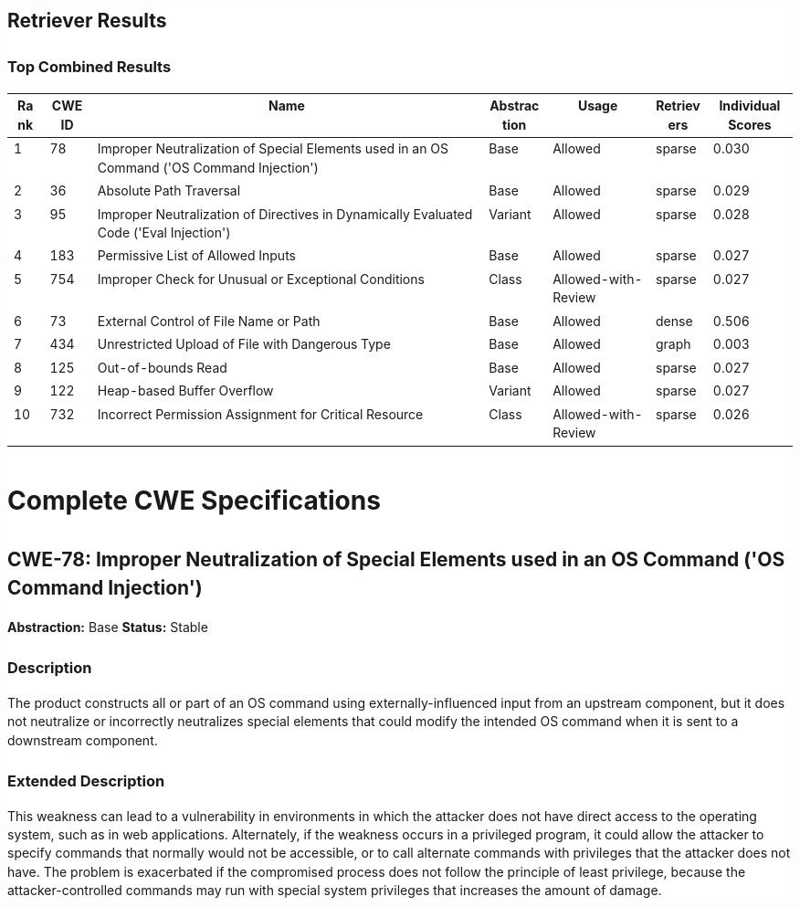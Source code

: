 ## Retriever Results

### Top Combined Results

| Rank | CWE ID | Name | Abstraction | Usage  | Retrievers | Individual Scores |
|------|--------|------|-------------|-------|------------|-------------------|
| 1 | 78 | Improper Neutralization of Special Elements used in an OS Command ('OS Command Injection') | Base | Allowed | sparse | 0.030 |
| 2 | 36 | Absolute Path Traversal | Base | Allowed | sparse | 0.029 |
| 3 | 95 | Improper Neutralization of Directives in Dynamically Evaluated Code ('Eval Injection') | Variant | Allowed | sparse | 0.028 |
| 4 | 183 | Permissive List of Allowed Inputs | Base | Allowed | sparse | 0.027 |
| 5 | 754 | Improper Check for Unusual or Exceptional Conditions | Class | Allowed-with-Review | sparse | 0.027 |
| 6 | 73 | External Control of File Name or Path | Base | Allowed | dense | 0.506 |
| 7 | 434 | Unrestricted Upload of File with Dangerous Type | Base | Allowed | graph | 0.003 |
| 8 | 125 | Out-of-bounds Read | Base | Allowed | sparse | 0.027 |
| 9 | 122 | Heap-based Buffer Overflow | Variant | Allowed | sparse | 0.027 |
| 10 | 732 | Incorrect Permission Assignment for Critical Resource | Class | Allowed-with-Review | sparse | 0.026 |



# Complete CWE Specifications


## CWE-78: Improper Neutralization of Special Elements used in an OS Command ('OS Command Injection')
**Abstraction:** Base
**Status:** Stable

### Description
The product constructs all or part of an OS command using externally-influenced input from an upstream component, but it does not neutralize or incorrectly neutralizes special elements that could modify the intended OS command when it is sent to a downstream component.

### Extended Description


This weakness can lead to a vulnerability in environments in which the attacker does not have direct access to the operating system, such as in web applications. Alternately, if the weakness occurs in a privileged program, it could allow the attacker to specify commands that normally would not be accessible, or to call alternate commands with privileges that the attacker does not have. The problem is exacerbated if the compromised process does not follow the principle of least privilege, because the attacker-controlled commands may run with special system privileges that increases the amount of damage.

